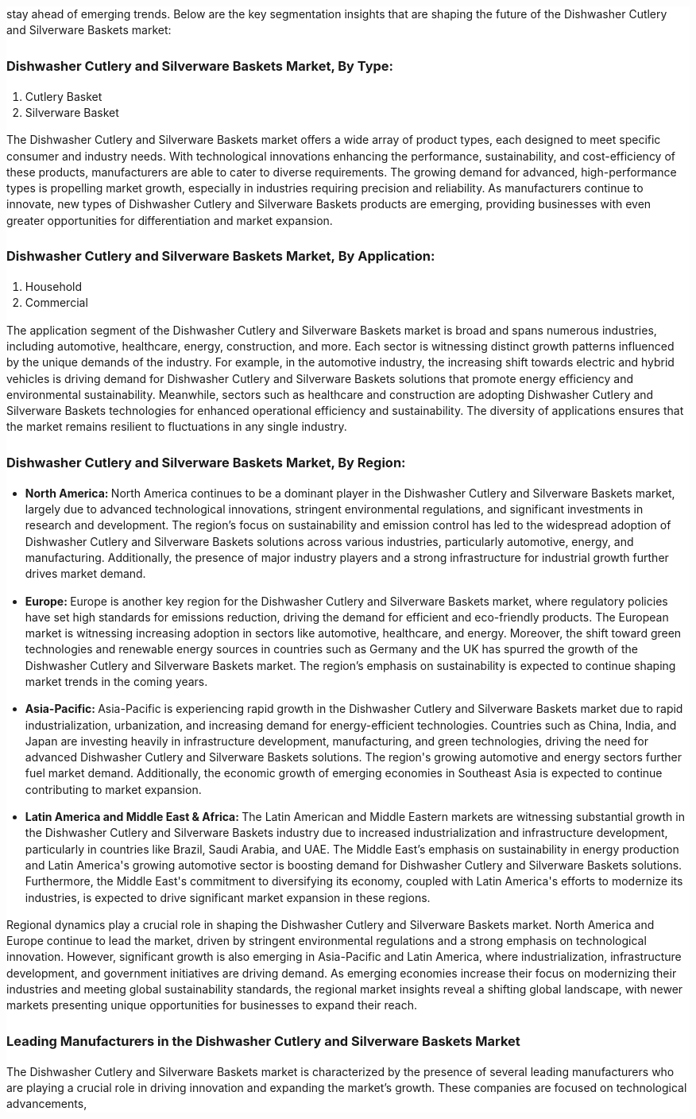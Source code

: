 stay ahead of emerging trends. Below are the key segmentation insights that are shaping the future of the Dishwasher Cutlery and Silverware Baskets market:</p><h3><strong>Dishwasher Cutlery and Silverware Baskets Market, By Type:<br /></strong></h3><ol><li>Cutlery Basket<li> Silverware Basket</li></ol><p>The Dishwasher Cutlery and Silverware Baskets market offers a wide array of product types, each designed to meet specific consumer and industry needs. With technological innovations enhancing the performance, sustainability, and cost-efficiency of these products, manufacturers are able to cater to diverse requirements. The growing demand for advanced, high-performance types is propelling market growth, especially in industries requiring precision and reliability. As manufacturers continue to innovate, new types of Dishwasher Cutlery and Silverware Baskets products are emerging, providing businesses with even greater opportunities for differentiation and market expansion.</p><h3>Dishwasher Cutlery and Silverware Baskets Market,&nbsp;By Application:</h3><ol><li>Household<li> Commercial</li></ol><p>The application segment of the Dishwasher Cutlery and Silverware Baskets market is broad and spans numerous industries, including automotive, healthcare, energy, construction, and more. Each sector is witnessing distinct growth patterns influenced by the unique demands of the industry. For example, in the automotive industry, the increasing shift towards electric and hybrid vehicles is driving demand for Dishwasher Cutlery and Silverware Baskets solutions that promote energy efficiency and environmental sustainability. Meanwhile, sectors such as healthcare and construction are adopting Dishwasher Cutlery and Silverware Baskets technologies for enhanced operational efficiency and sustainability. The diversity of applications ensures that the market remains resilient to fluctuations in any single industry.</p><h3>Dishwasher Cutlery and Silverware Baskets Market, By Region:</h3><ul><li><p><strong>North America:&nbsp;</strong>North America continues to be a dominant player in the Dishwasher Cutlery and Silverware Baskets market, largely due to advanced technological innovations, stringent environmental regulations, and significant investments in research and development. The region&rsquo;s focus on sustainability and emission control has led to the widespread adoption of Dishwasher Cutlery and Silverware Baskets solutions across various industries, particularly automotive, energy, and manufacturing. Additionally, the presence of major industry players and a strong infrastructure for industrial growth further drives market demand.</p></li><li><p><strong><strong>Europe:&nbsp;</strong></strong>Europe is another key region for the Dishwasher Cutlery and Silverware Baskets market, where regulatory policies have set high standards for emissions reduction, driving the demand for efficient and eco-friendly products. The European market is witnessing increasing adoption in sectors like automotive, healthcare, and energy. Moreover, the shift toward green technologies and renewable energy sources in countries such as Germany and the UK has spurred the growth of the Dishwasher Cutlery and Silverware Baskets market. The region&rsquo;s emphasis on sustainability is expected to continue shaping market trends in the coming years.</p></li><li><p><strong><strong>Asia-Pacific:&nbsp;</strong></strong>Asia-Pacific is experiencing rapid growth in the Dishwasher Cutlery and Silverware Baskets market due to rapid industrialization, urbanization, and increasing demand for energy-efficient technologies. Countries such as China, India, and Japan are investing heavily in infrastructure development, manufacturing, and green technologies, driving the need for advanced Dishwasher Cutlery and Silverware Baskets solutions. The region's growing automotive and energy sectors further fuel market demand. Additionally, the economic growth of emerging economies in Southeast Asia is expected to continue contributing to market expansion.</p></li><li><p><strong><strong>Latin America and Middle East &amp; Africa:&nbsp;</strong></strong>The Latin American and Middle Eastern markets are witnessing substantial growth in the Dishwasher Cutlery and Silverware Baskets industry due to increased industrialization and infrastructure development, particularly in countries like Brazil, Saudi Arabia, and UAE. The Middle East&rsquo;s emphasis on sustainability in energy production and Latin America's growing automotive sector is boosting demand for Dishwasher Cutlery and Silverware Baskets solutions. Furthermore, the Middle East's commitment to diversifying its economy, coupled with Latin America's efforts to modernize its industries, is expected to drive significant market expansion in these regions.</p></li></ul><p>Regional dynamics play a crucial role in shaping the Dishwasher Cutlery and Silverware Baskets market. North America and Europe continue to lead the market, driven by stringent environmental regulations and a strong emphasis on technological innovation. However, significant growth is also emerging in Asia-Pacific and Latin America, where industrialization, infrastructure development, and government initiatives are driving demand. As emerging economies increase their focus on modernizing their industries and meeting global sustainability standards, the regional market insights reveal a shifting global landscape, with newer markets presenting unique opportunities for businesses to expand their reach.</p><h3><strong>Leading Manufacturers in the Dishwasher Cutlery and Silverware Baskets Market</strong></h3><p>The Dishwasher Cutlery and Silverware Baskets market is characterized by the presence of several leading manufacturers who are playing a crucial role in driving innovation and expanding the market&rsquo;s growth. These companies are focused on technological advancements,